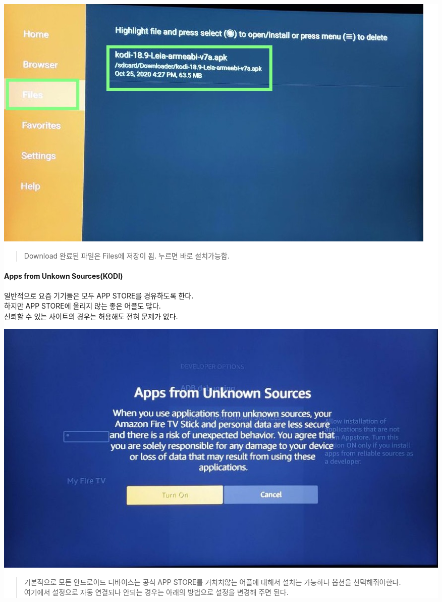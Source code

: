 ![fire](/img/living/fire/down4.jpg)
>Download 완료된 파일은 Files에 저장이 됨. 누르면 바로 설치가능함.

#### Apps from Unkown Sources(KODI)
일반적으로 요즘 기기들은 모두 APP STORE를 경유하도록 한다. <br>
하지만 APP STORE에 올리지 않는 좋은 어플도 많다. <br>
신뢰할 수 있는 사이트의 경우는 허용해도 전혀 문제가 없다.

![fire](/img/living/fire/unknown3.jpg)
>기본적으로 모든 안드로이드 디바이스는 공식 APP STORE를 거치치않는 어플에 대해서 설치는 가능하나 옵션을 선택해줘야한다. <br>
여기에서 설정으로 자동 연결되나 안되는 경우는 아래의 방법으로 설정을 변경해 주면 된다.
